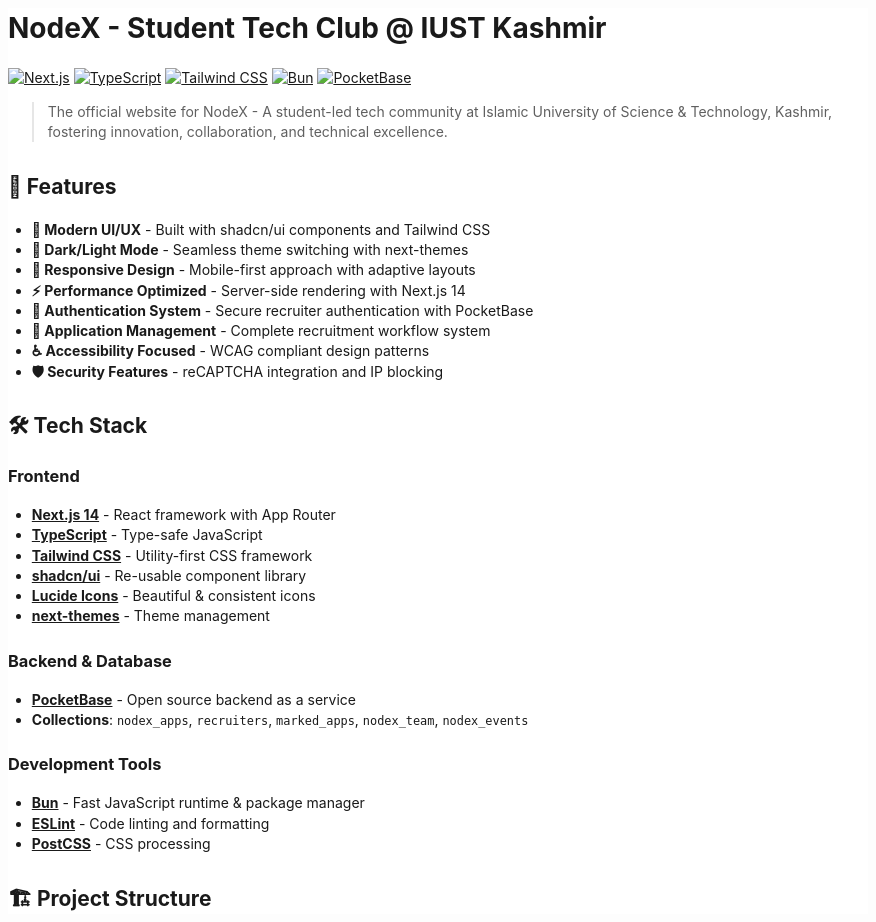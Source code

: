 # NodeX - Student Tech Club @ IUST Kashmir

[![Next.js](https://img.shields.io/badge/Next.js-14-black?style=flat-square&logo=next.js)](https://nextjs.org/)
[![TypeScript](https://img.shields.io/badge/TypeScript-5.0-blue?style=flat-square&logo=typescript)](https://www.typescriptlang.org/)
[![Tailwind CSS](https://img.shields.io/badge/Tailwind_CSS-3.4-38bdf8?style=flat-square&logo=tailwind-css)](https://tailwindcss.com/)
[![Bun](https://img.shields.io/badge/Bun-1.0-fbf0df?style=flat-square&logo=bun)](https://bun.sh/)
[![PocketBase](https://img.shields.io/badge/PocketBase-0.20-b794f6?style=flat-square)](https://pocketbase.io/)

> The official website for NodeX - A student-led tech community at Islamic University of Science & Technology, Kashmir, fostering innovation, collaboration, and technical excellence.

## 🌟 Features

- **🎨 Modern UI/UX** - Built with shadcn/ui components and Tailwind CSS
- **🌙 Dark/Light Mode** - Seamless theme switching with next-themes
- **📱 Responsive Design** - Mobile-first approach with adaptive layouts
- **⚡ Performance Optimized** - Server-side rendering with Next.js 14
- **🔐 Authentication System** - Secure recruiter authentication with PocketBase
- **🎯 Application Management** - Complete recruitment workflow system
- **♿ Accessibility Focused** - WCAG compliant design patterns
- **🛡️ Security Features** - reCAPTCHA integration and IP blocking

## 🛠️ Tech Stack

### Frontend

- **[Next.js 14](https://nextjs.org/)** - React framework with App Router
- **[TypeScript](https://www.typescriptlang.org/)** - Type-safe JavaScript
- **[Tailwind CSS](https://tailwindcss.com/)** - Utility-first CSS framework
- **[shadcn/ui](https://ui.shadcn.com/)** - Re-usable component library
- **[Lucide Icons](https://lucide.dev/)** - Beautiful & consistent icons
- **[next-themes](https://github.com/pacocoursey/next-themes)** - Theme management

### Backend & Database

- **[PocketBase](https://pocketbase.io/)** - Open source backend as a service
- **Collections**: `nodex_apps`, `recruiters`, `marked_apps`, `nodex_team`, `nodex_events`

### Development Tools

- **[Bun](https://bun.sh/)** - Fast JavaScript runtime & package manager
- **[ESLint](https://eslint.org/)** - Code linting and formatting
- **[PostCSS](https://postcss.org/)** - CSS processing

## 🏗️ Project Structure
